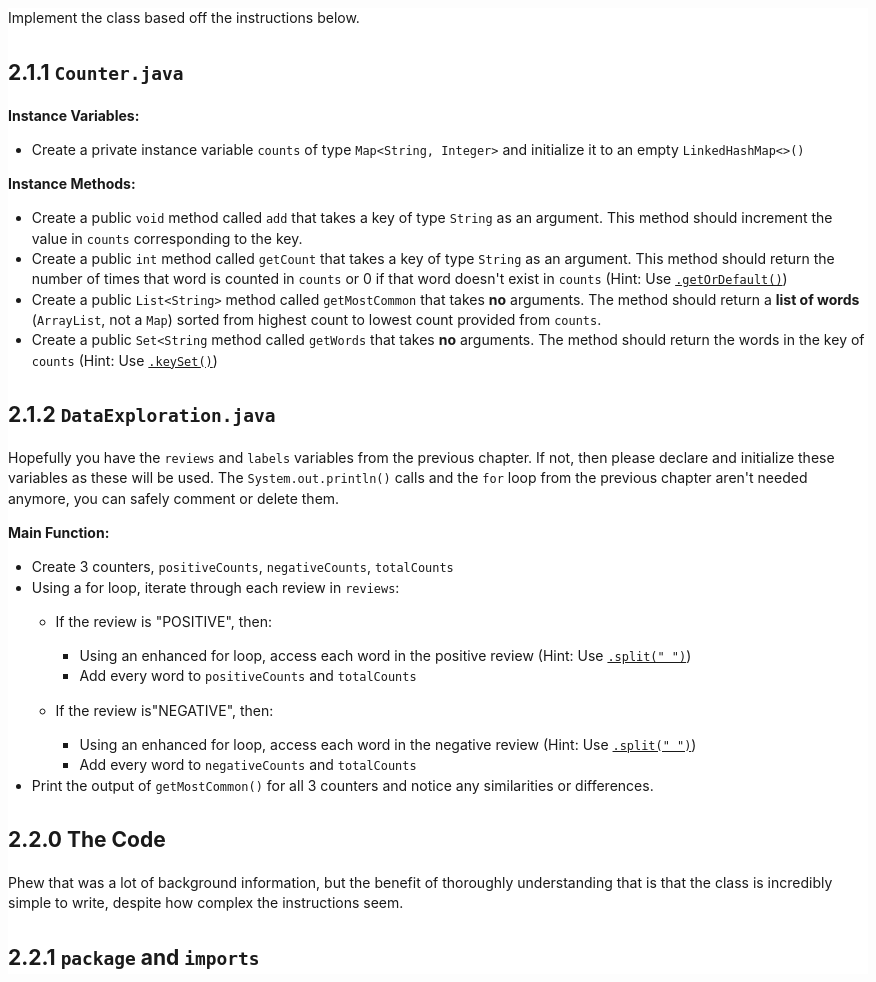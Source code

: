 Implement the class based off the instructions below.

## 2.1.1 `Counter.java`

**Instance Variables:**

* Create a private instance variable `counts` of type `Map<String, Integer>` and initialize it to an empty `LinkedHashMap<>()`

**Instance Methods:**

* Create a public `void` method called `add` that takes a key of type `String` as an argument. This method should increment the value in `counts` corresponding to the key.
* Create a public `int` method called `getCount` that takes a key of type `String` as an argument. This method should return the number of times that word is counted in `counts` or 0 if that word doesn't exist in `counts` (Hint: Use [`.getOrDefault()`](https://www.geeksforgeeks.org/hashmap-getordefaultkey-defaultvalue-method-in-java-with-examples/))
* Create a public `List<String>` method called `getMostCommon` that takes **no** arguments. The method should return a **list of words** (`ArrayList`, not a `Map`) sorted from highest count to lowest count provided from `counts`.
* Create a public `Set<String` method called `getWords` that takes **no** arguments. The method should return the words in the key of `counts` (Hint: Use [`.keySet()`](https://www.geeksforgeeks.org/hashmap-keyset-method-in-java/))

## 2.1.2 `DataExploration.java`

Hopefully you have the `reviews` and `labels` variables from the previous chapter. If not, then please declare and initialize these variables as these will be used. The `System.out.println()` calls and the `for` loop from the previous chapter aren't needed anymore, you can safely comment or delete them.

**Main Function:**

* Create 3 counters, `positiveCounts`, `negativeCounts`, `totalCounts`
* Using a for loop, iterate through each review in `reviews`:
	* If the review is "POSITIVE", then:
		* Using an enhanced for loop, access each word in the positive review (Hint: Use [`.split(" ")`](https://www.geeksforgeeks.org/split-string-java-examples/))
		* Add every word to `positiveCounts` and `totalCounts`
	
	* If the review is"NEGATIVE", then:
		* Using an enhanced for loop, access each word in the negative review (Hint: Use [`.split(" ")`](https://www.geeksforgeeks.org/split-string-java-examples/))
		* Add every word to `negativeCounts` and `totalCounts`
* Print the output of `getMostCommon()` for all 3 counters and notice any similarities or differences.

## 2.2.0 The Code

Phew that was a lot of background information, but the benefit of thoroughly understanding that is that the class is incredibly simple to write, despite how complex the instructions seem.

## 2.2.1 `package` and `imports`
